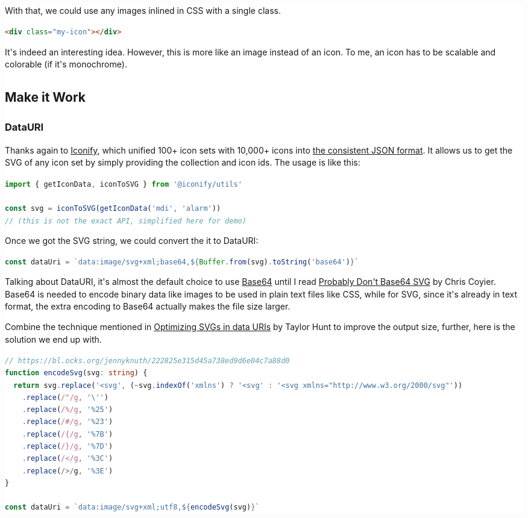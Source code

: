With that, we could use any images inlined in CSS with a single class.

<div grid="~ cols-2">

```html
<div class="my-icon"></div> 
```

<div i-twemoji-grinning-face text-5xl my-auto mx-4 />
</div>

It's indeed an interesting idea. However, this is more like an image instead of an icon. To me, an icon has to be scalable and colorable (if it's monochrome).

## Make it Work

### DataURI

Thanks again to [Iconify](https://iconify.design/), which unified 100+ icon sets with 10,000+ icons into [the consistent JSON format](https://github.com/iconify/collections-json). It allows us to get the SVG of any icon set by simply providing the collection and icon ids. The usage is like this:

```ts
import { getIconData, iconToSVG } from '@iconify/utils'

const svg = iconToSVG(getIconData('mdi', 'alarm'))
// (this is not the exact API, simplified here for demo)
```

Once we got the SVG string, we could convert the it to DataURI:

```ts
const dataUri = `data:image/svg+xml;base64,${Buffer.from(svg).toString('base64')}`
```

Talking about DataURI, it's almost the default choice to use [Base64](https://developer.mozilla.org/en-US/docs/Glossary/Base64) until I read [Probably Don't Base64 SVG](https://css-tricks.com/probably-dont-base64-svg/) by Chris Coyier. Base64 is needed to encode binary data like images to be used in plain text files like CSS, while for SVG, since it's already in text format, the extra encoding to Base64 actually makes the file size larger.

Combine the technique mentioned in [Optimizing SVGs in data URIs](https://codepen.io/Tigt/post/optimizing-svgs-in-data-uris) by Taylor Hunt to improve the output size, further, here is the solution we end up with.

```ts
// https://bl.ocks.org/jennyknuth/222825e315d45a738ed9d6e04c7a88d0
function encodeSvg(svg: string) {
  return svg.replace('<svg', (~svg.indexOf('xmlns') ? '<svg' : '<svg xmlns="http://www.w3.org/2000/svg"'))
    .replace(/"/g, '\'')
    .replace(/%/g, '%25')
    .replace(/#/g, '%23')
    .replace(/{/g, '%7B')
    .replace(/}/g, '%7D')
    .replace(/</g, '%3C')
    .replace(/>/g, '%3E')
}

const dataUri = `data:image/svg+xml;utf8,${encodeSvg(svg)}`
```
